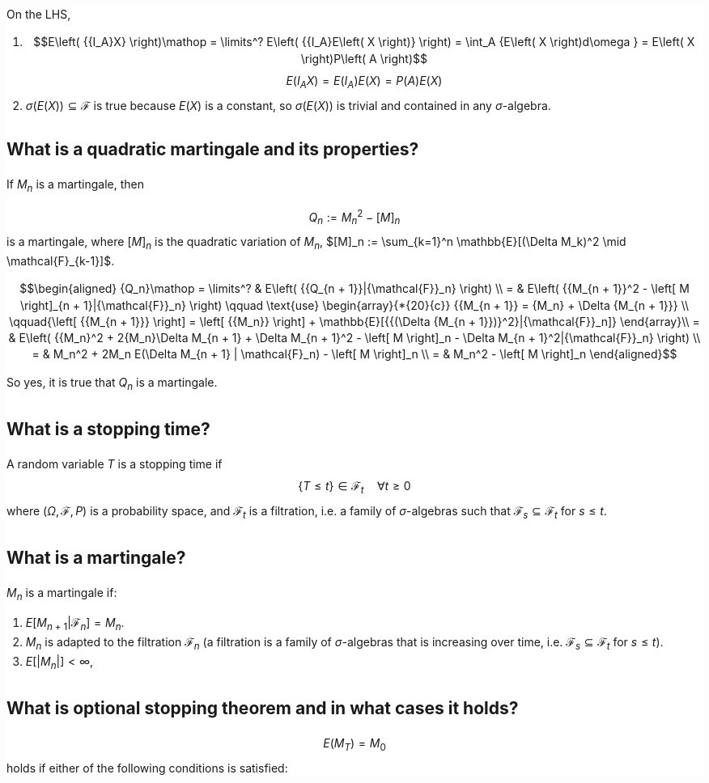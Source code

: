 On the LHS,

1. $$E\left( {{I_A}X} \right)\mathop  = \limits^? E\left( {{I_A}E\left( X \right)} \right) = \int_A {E\left( X \right)d\omega }  = E\left( X \right)P\left( A \right)$$ $$E\left( {{I_A}X} \right) = E\left( {{I_A}} \right)E\left( X \right) = P\left( A \right)E\left( X \right)$$
2. $\sigma \left( {E\left( X \right)} \right) \subseteq \mathcal{F}$ is true because $E\left( X \right)$ is a constant, so $\sigma(E(X))$ is trivial and contained in any $\sigma$-algebra.

## What is a quadratic martingale and its properties?

If $M_n$ is a martingale, then

$$Q_n := M_n^2 - \left[ M \right]_n$$ is a martingale, where $\left[ M \right]_n$ is the quadratic variation of $M_n$, $[M]_n := \sum_{k=1}^n \mathbb{E}[(\Delta M_k)^2 \mid \mathcal{F}_{k-1}]$.

$$\begin{aligned}
  {Q_n}\mathop  = \limits^?  & E\left( {{Q_{n + 1}}|{\mathcal{F}}_n} \right) \\ 
   =  & E\left( {{M_{n + 1}}^2 - \left[ M \right]_{n + 1}|{\mathcal{F}}_n} \right) \qquad  \text{use} \begin{array}{*{20}{c}}
  {{M_{n + 1}} = {M_n} + \Delta {M_{n + 1}}} \\ 
  \qquad{\left[ {{M_{n + 1}}} \right] = \left[ {{M_n}} \right] + \mathbb{E}[{{(\Delta {M_{n + 1}})}^2}|{\mathcal{F}}_n]} 
\end{array}\\
    = & E\left( {{M_n}^2 + 2{M_n}\Delta M_{n + 1} + \Delta M_{n + 1}^2 - \left[ M \right]_n - \Delta M_{n + 1}^2|{\mathcal{F}}_n} \right) \\
    = & M_n^2 + 2M_n E(\Delta M_{n + 1} | \mathcal{F}_n) - \left[ M \right]_n \\
    = & M_n^2 - \left[ M \right]_n
\end{aligned}$$

So yes, it is true that $Q_n$ is a martingale.

## What is a stopping time?

A random variable $T$ is a stopping time if 
$$\left\{ {T \leqslant t} \right\} \in {\mathcal{F}}_t\quad \forall t \geqslant 0$$
where $(\Omega, \mathcal{F}, P)$ is a probability space, and $\mathcal{F}_t$ is a filtration, i.e. a family of $\sigma$-algebras such that $\mathcal{F}_s \subseteq \mathcal{F}_t$ for $s \leq t$.

## What is a martingale?

$M_n$ is a martingale if:

1. $E[M_{n+1} | \mathcal{F}_n] = M_n$.
2. $M_n$ is adapted to the filtration $\mathcal{F}_n$ (a filtration is a family of $\sigma$-algebras that is increasing over time, i.e. $\mathcal{F}_s \subseteq \mathcal{F}_t$ for $s \leq t$).
3. $E[|M_n|] < \infty$,

## What is optional stopping theorem and in what cases it holds?

$$E\left( {{M_T}} \right) = {M_0}$$
holds if either of the following conditions is satisfied:
